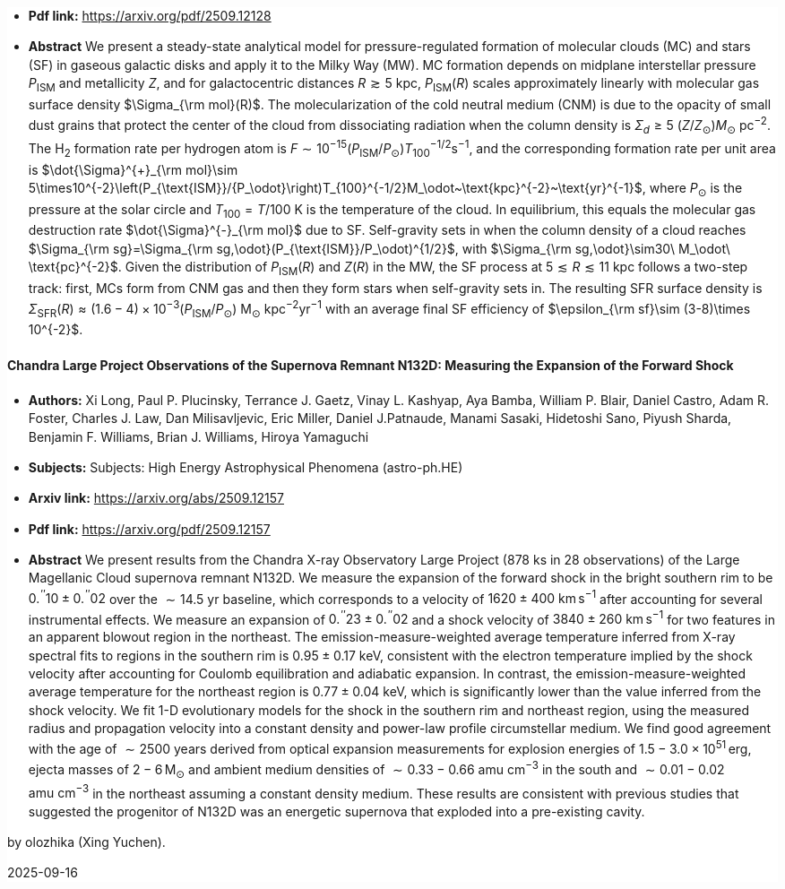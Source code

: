  - **Pdf link:** https://arxiv.org/pdf/2509.12128

 - **Abstract**
 We present a steady-state analytical model for pressure-regulated formation of molecular clouds (MC) and stars (SF) in gaseous galactic disks and apply it to the Milky Way (MW). MC formation depends on midplane interstellar pressure $P_{\text{ISM}}$ and metallicity $Z$, and for galactocentric distances $R\gtrsim5$ kpc, $P_{\text{ISM}}(R)$ scales approximately linearly with molecular gas surface density $\Sigma_{\rm mol}(R)$. The molecularization of the cold neutral medium (CNM) is due to the opacity of small dust grains that protect the center of the cloud from dissociating radiation when the column density is $\Sigma_d\geq 5\ (Z/Z_\odot)M_\odot\text{ pc}^{-2}$. The H$_2$ formation rate per hydrogen atom is $F\sim10^{-15}(P_{\text{ISM}}/P_\odot)T_{100}^{-1/2}\text{s}^{-1}$, and the corresponding formation rate per unit area is $\dot{\Sigma}^{+}_{\rm mol}\sim 5\times10^{-2}\left(P_{\text{ISM}}/{P_\odot}\right)T_{100}^{-1/2}M_\odot~\text{kpc}^{-2}~\text{yr}^{-1}$, where $P_\odot$ is the pressure at the solar circle and $T_{100}=T/100\text{ K}$ is the temperature of the cloud. In equilibrium, this equals the molecular gas destruction rate $\dot{\Sigma}^{-}_{\rm mol}$ due to SF. Self-gravity sets in when the column density of a cloud reaches $\Sigma_{\rm sg}=\Sigma_{\rm sg,\odot}(P_{\text{ISM}}/P_\odot)^{1/2}$, with $\Sigma_{\rm sg,\odot}\sim30\ M_\odot\ \text{pc}^{-2}$. Given the distribution of $P_{\text{ISM}}(R)$ and $Z(R)$ in the MW, the SF process at $5\lesssim R\lesssim11$ kpc follows a two-step track: first, MCs form from CNM gas and then they form stars when self-gravity sets in. The resulting SFR surface density is $\Sigma_\text{SFR}(R)\approx (1.6-4)\times10^{-3}\left(P_{\text{ISM}}/P_\odot\right)\ \text{M}_\odot~\text {kpc}^{-2}\text{yr}^{-1}$ with an average final SF efficiency of $\epsilon_{\rm sf}\sim (3-8)\times 10^{-2}$.
#### Chandra Large Project Observations of the Supernova Remnant N132D: Measuring the Expansion of the Forward Shock
 - **Authors:** Xi Long, Paul P. Plucinsky, Terrance J. Gaetz, Vinay L. Kashyap, Aya Bamba, William P. Blair, Daniel Castro, Adam R. Foster, Charles J. Law, Dan Milisavljevic, Eric Miller, Daniel J.Patnaude, Manami Sasaki, Hidetoshi Sano, Piyush Sharda, Benjamin F. Williams, Brian J. Williams, Hiroya Yamaguchi
 - **Subjects:** Subjects:
High Energy Astrophysical Phenomena (astro-ph.HE)
 - **Arxiv link:** https://arxiv.org/abs/2509.12157

 - **Pdf link:** https://arxiv.org/pdf/2509.12157

 - **Abstract**
 We present results from the Chandra X-ray Observatory Large Project (878 ks in 28 observations) of the Large Magellanic Cloud supernova remnant N132D. We measure the expansion of the forward shock in the bright southern rim to be $0.\!^{\prime\prime}10 \pm 0.\!^{\prime\prime}02$ over the $\sim14.5$ yr baseline, which corresponds to a velocity of $1620\pm400~\mathrm{km\,s^{-1}}$ after accounting for several instrumental effects. We measure an expansion of $0.\!^{\prime\prime}23 \pm 0.\!^{\prime\prime}02$ and a shock velocity of $3840\pm260~\mathrm{km\,s^{-1}}$ for two features in an apparent blowout region in the northeast. The emission-measure-weighted average temperature inferred from X-ray spectral fits to regions in the southern rim is $0.95\pm0.17$ keV, consistent with the electron temperature implied by the shock velocity after accounting for Coulomb equilibration and adiabatic expansion. In contrast, the emission-measure-weighted average temperature for the northeast region is $0.77\pm0.04$ keV, which is significantly lower than the value inferred from the shock velocity. We fit 1-D evolutionary models for the shock in the southern rim and northeast region, using the measured radius and propagation velocity into a constant density and power-law profile circumstellar medium. We find good agreement with the age of $\sim2500$ years derived from optical expansion measurements for explosion energies of $1.5-3.0 \times 10^{51}\,\mathrm{erg}$, ejecta masses of $2-6 \,\mathrm{M_{\odot}}$ and ambient medium densities of $\sim0.33-0.66$ $\mathrm{amu~cm}^{-3}$ in the south and $\sim0.01-0.02$ $\mathrm{amu~cm}^{-3}$ in the northeast assuming a constant density medium. These results are consistent with previous studies that suggested the progenitor of N132D was an energetic supernova that exploded into a pre-existing cavity.


by olozhika (Xing Yuchen). 


2025-09-16
